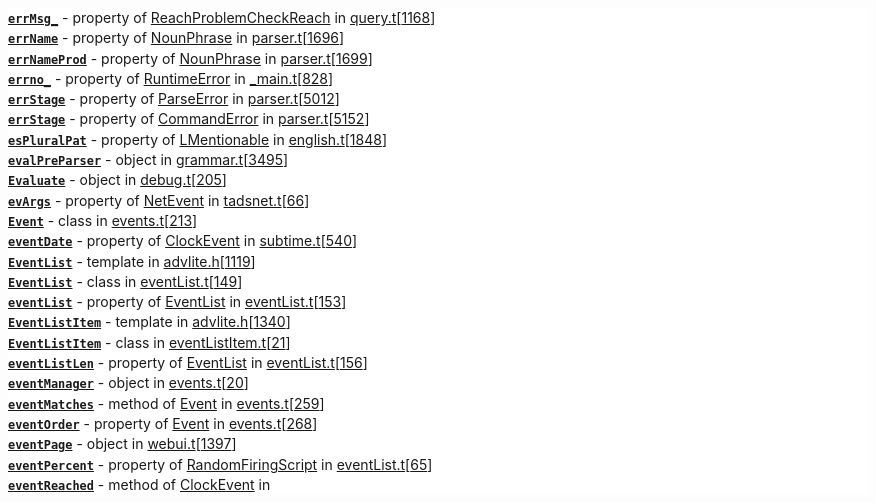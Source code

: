 [**`errMsg_`**](../object/ReachProblemCheckReach.html#errMsg_) -
property of
[ReachProblemCheckReach](../object/ReachProblemCheckReach.html) in
[query.t](../file/query.t.html)\[[1168](../source/query.t.html#1168)\]  
[**`errName`**](../object/NounPhrase.html#errName) - property of
[NounPhrase](../object/NounPhrase.html) in
[parser.t](../file/parser.t.html)\[[1696](../source/parser.t.html#1696)\]  
[**`errNameProd`**](../object/NounPhrase.html#errNameProd) - property of
[NounPhrase](../object/NounPhrase.html) in
[parser.t](../file/parser.t.html)\[[1699](../source/parser.t.html#1699)\]  
[**`errno_`**](../object/RuntimeError.html#errno_) - property of
[RuntimeError](../object/RuntimeError.html) in
[\_main.t](../file/_main.t.html)\[[828](../source/_main.t.html#828)\]  
[**`errStage`**](../object/ParseError.html#errStage) - property of
[ParseError](../object/ParseError.html) in
[parser.t](../file/parser.t.html)\[[5012](../source/parser.t.html#5012)\]  
[**`errStage`**](../object/CommandError.html#errStage) - property of
[CommandError](../object/CommandError.html) in
[parser.t](../file/parser.t.html)\[[5152](../source/parser.t.html#5152)\]  
[**`esPluralPat`**](../object/LMentionable.html#esPluralPat) - property
of [LMentionable](../object/LMentionable.html) in
[english.t](../file/english.t.html)\[[1848](../source/english.t.html#1848)\]  
[**`evalPreParser`**](../object/evalPreParser.html) - object in
[grammar.t](../file/grammar.t.html)\[[3495](../source/grammar.t.html#3495)\]  
[**`Evaluate`**](../object/Evaluate.html) - object in
[debug.t](../file/debug.t.html)\[[205](../source/debug.t.html#205)\]  
[**`evArgs`**](../object/NetEvent.html#evArgs) - property of
[NetEvent](../object/NetEvent.html) in
[tadsnet.t](../file/tadsnet.t.html)\[[66](../source/tadsnet.t.html#66)\]  
[**`Event`**](../object/Event.html) - class in
[events.t](../file/events.t.html)\[[213](../source/events.t.html#213)\]  
[**`eventDate`**](../object/ClockEvent.html#eventDate) - property of
[ClockEvent](../object/ClockEvent.html) in
[subtime.t](../file/subtime.t.html)\[[540](../source/subtime.t.html#540)\]  
[**`EventList`**](../file/advlite.h.html#EventList) - template in
[advlite.h](../file/advlite.h.html)\[[1119](../source/advlite.h.html#1119)\]  
[**`EventList`**](../object/EventList.html) - class in
[eventList.t](../file/eventList.t.html)\[[149](../source/eventList.t.html#149)\]  
[**`eventList`**](../object/EventList.html#eventList) - property of
[EventList](../object/EventList.html) in
[eventList.t](../file/eventList.t.html)\[[153](../source/eventList.t.html#153)\]  
[**`EventListItem`**](../file/advlite.h.html#EventListItem) - template
in
[advlite.h](../file/advlite.h.html)\[[1340](../source/advlite.h.html#1340)\]  
[**`EventListItem`**](../object/EventListItem.html) - class in
[eventListItem.t](../file/eventListItem.t.html)\[[21](../source/eventListItem.t.html#21)\]  
[**`eventListLen`**](../object/EventList.html#eventListLen) - property
of [EventList](../object/EventList.html) in
[eventList.t](../file/eventList.t.html)\[[156](../source/eventList.t.html#156)\]  
[**`eventManager`**](../object/eventManager.html) - object in
[events.t](../file/events.t.html)\[[20](../source/events.t.html#20)\]  
[**`eventMatches`**](../object/Event.html#eventMatches) - method of
[Event](../object/Event.html) in
[events.t](../file/events.t.html)\[[259](../source/events.t.html#259)\]  
[**`eventOrder`**](../object/Event.html#eventOrder) - property of
[Event](../object/Event.html) in
[events.t](../file/events.t.html)\[[268](../source/events.t.html#268)\]  
[**`eventPage`**](../object/eventPage.html) - object in
[webui.t](../file/webui.t.html)\[[1397](../source/webui.t.html#1397)\]  
[**`eventPercent`**](../object/RandomFiringScript.html#eventPercent) -
property of [RandomFiringScript](../object/RandomFiringScript.html) in
[eventList.t](../file/eventList.t.html)\[[65](../source/eventList.t.html#65)\]  
[**`eventReached`**](../object/ClockEvent.html#eventReached) - method of
[ClockEvent](../object/ClockEvent.html) in